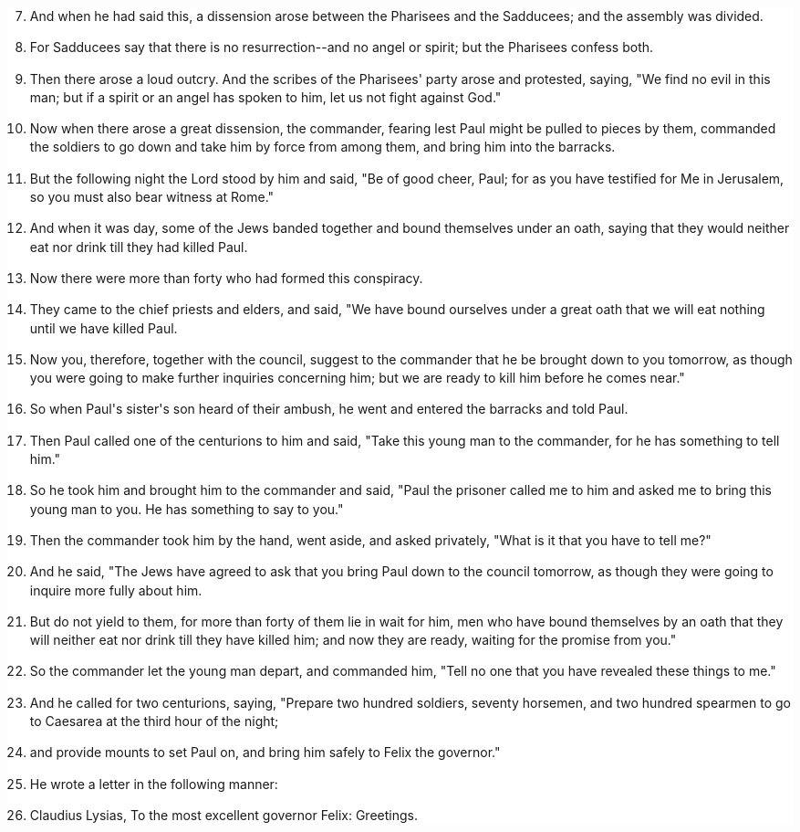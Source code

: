 7. And when he had said this, a dissension arose between the Pharisees and the Sadducees; and the assembly was divided.

8. For Sadducees say that there is no resurrection--and no angel or spirit; but the Pharisees confess both.

9. Then there arose a loud outcry. And the scribes of the Pharisees' party arose and protested, saying, "We find no evil in this man; but if a spirit or an angel has spoken to him, let us not fight against God."

10. Now when there arose a great dissension, the commander, fearing lest Paul might be pulled to pieces by them, commanded the soldiers to go down and take him by force from among them, and bring him into the barracks.

11. But the following night the Lord stood by him and said, "Be of good cheer, Paul; for as you have testified for Me in Jerusalem, so you must also bear witness at Rome."

12. And when it was day, some of the Jews banded together and bound themselves under an oath, saying that they would neither eat nor drink till they had killed Paul.

13. Now there were more than forty who had formed this conspiracy.

14. They came to the chief priests and elders, and said, "We have bound ourselves under a great oath that we will eat nothing until we have killed Paul.

15. Now you, therefore, together with the council, suggest to the commander that he be brought down to you tomorrow, as though you were going to make further inquiries concerning him; but we are ready to kill him before he comes near."

16. So when Paul's sister's son heard of their ambush, he went and entered the barracks and told Paul.

17. Then Paul called one of the centurions to him and said, "Take this young man to the commander, for he has something to tell him."

18. So he took him and brought him to the commander and said, "Paul the prisoner called me to him and asked me to bring this young man to you. He has something to say to you."

19. Then the commander took him by the hand, went aside, and asked privately, "What is it that you have to tell me?"

20. And he said, "The Jews have agreed to ask that you bring Paul down to the council tomorrow, as though they were going to inquire more fully about him.

21. But do not yield to them, for more than forty of them lie in wait for him, men who have bound themselves by an oath that they will neither eat nor drink till they have killed him; and now they are ready, waiting for the promise from you."

22. So the commander let the young man depart, and commanded him, "Tell no one that you have revealed these things to me."

23. And he called for two centurions, saying, "Prepare two hundred soldiers, seventy horsemen, and two hundred spearmen to go to Caesarea at the third hour of the night;

24. and provide mounts to set Paul on, and bring him safely to Felix the governor."

25. He wrote a letter in the following manner:

26. Claudius Lysias, To the most excellent governor Felix: Greetings.
